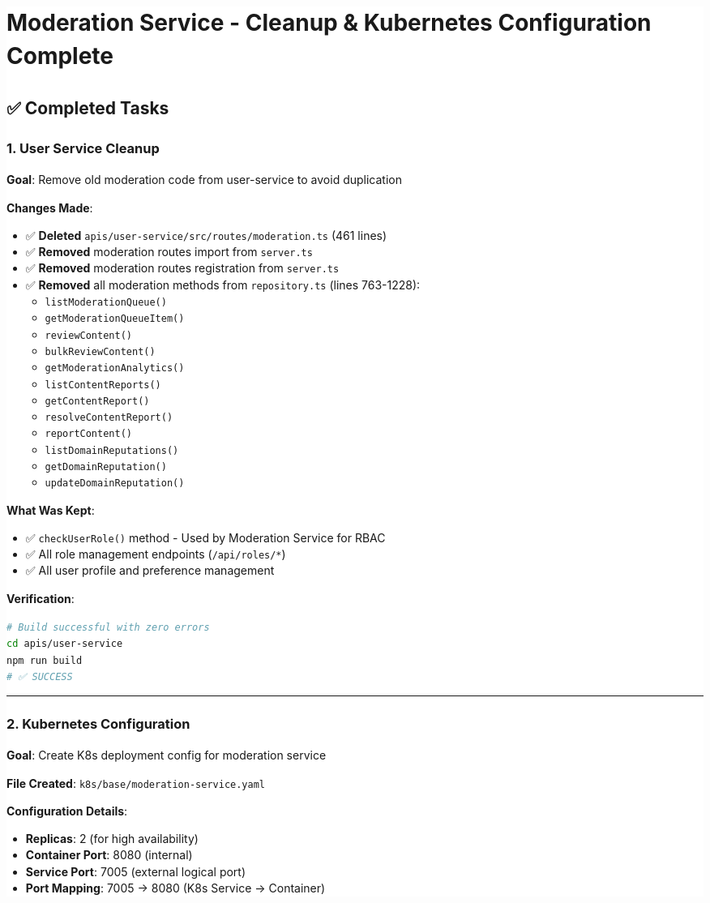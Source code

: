 # Moderation Service - Cleanup & Kubernetes Configuration Complete

## ✅ Completed Tasks

### 1. User Service Cleanup
**Goal**: Remove old moderation code from user-service to avoid duplication

**Changes Made**:
- ✅ **Deleted** `apis/user-service/src/routes/moderation.ts` (461 lines)
- ✅ **Removed** moderation routes import from `server.ts`
- ✅ **Removed** moderation routes registration from `server.ts`
- ✅ **Removed** all moderation methods from `repository.ts` (lines 763-1228):
  - `listModerationQueue()`
  - `getModerationQueueItem()`
  - `reviewContent()`
  - `bulkReviewContent()`
  - `getModerationAnalytics()`
  - `listContentReports()`
  - `getContentReport()`
  - `resolveContentReport()`
  - `reportContent()`
  - `listDomainReputations()`
  - `getDomainReputation()`
  - `updateDomainReputation()`

**What Was Kept**:
- ✅ `checkUserRole()` method - Used by Moderation Service for RBAC
- ✅ All role management endpoints (`/api/roles/*`)
- ✅ All user profile and preference management

**Verification**:
```bash
# Build successful with zero errors
cd apis/user-service
npm run build
# ✅ SUCCESS
```

---

### 2. Kubernetes Configuration
**Goal**: Create K8s deployment config for moderation service

**File Created**: `k8s/base/moderation-service.yaml`

**Configuration Details**:
- **Replicas**: 2 (for high availability)
- **Container Port**: 8080 (internal)
- **Service Port**: 7005 (external logical port)
- **Port Mapping**: 7005 → 8080 (K8s Service → Container)
